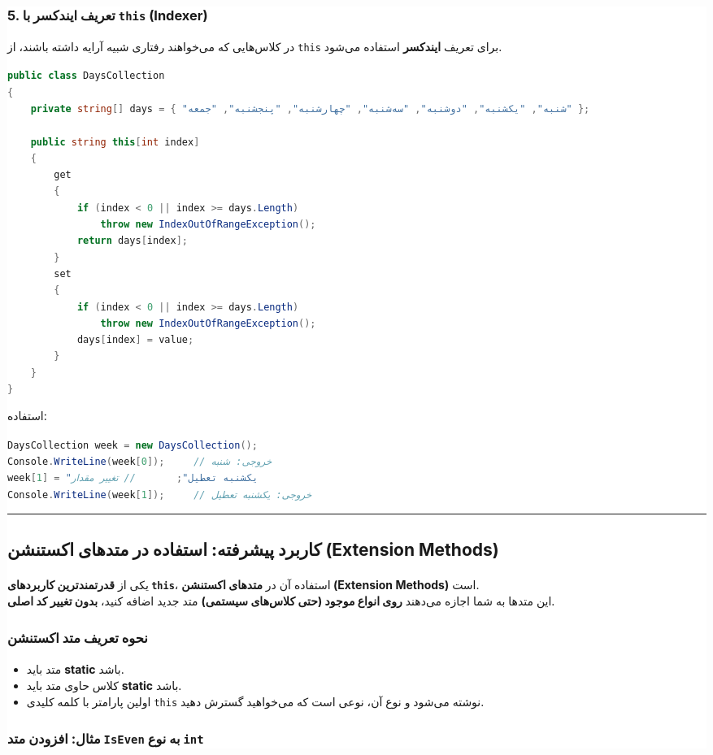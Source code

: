 
### 5. تعریف ایندکسر با `this` (Indexer)

در کلاس‌هایی که می‌خواهند رفتاری شبیه آرایه داشته باشند، از `this` برای تعریف **ایندکسر** استفاده می‌شود.

```csharp
public class DaysCollection
{
    private string[] days = { "شنبه", "یکشنبه", "دوشنبه", "سه‌شنبه", "چهارشنبه", "پنجشنبه", "جمعه" };

    public string this[int index]
    {
        get 
        { 
            if (index < 0 || index >= days.Length)
                throw new IndexOutOfRangeException();
            return days[index]; 
        }
        set 
        { 
            if (index < 0 || index >= days.Length)
                throw new IndexOutOfRangeException();
            days[index] = value; 
        }
    }
}
```

استفاده:
```csharp
DaysCollection week = new DaysCollection();
Console.WriteLine(week[0]);     // خروجی: شنبه
week[1] = "یکشنبه تعطیل";       // تغییر مقدار
Console.WriteLine(week[1]);     // خروجی: یکشنبه تعطیل
```

---

## کاربرد پیشرفته: استفاده در متدهای اکستنشن (Extension Methods)

یکی از **قدرتمندترین کاربردهای `this`**، استفاده آن در **متدهای اکستنشن (Extension Methods)** است.  
این متدها به شما اجازه می‌دهند **روی انواع موجود (حتی کلاس‌های سیستمی)** متد جدید اضافه کنید، **بدون تغییر کد اصلی**.

### نحوه تعریف متد اکستنشن

- متد باید **static** باشد.
- کلاس حاوی متد باید **static** باشد.
- اولین پارامتر با کلمه کلیدی `this` نوشته می‌شود و نوع آن، نوعی است که می‌خواهید گسترش دهید.

### مثال: افزودن متد `IsEven` به نوع `int`
